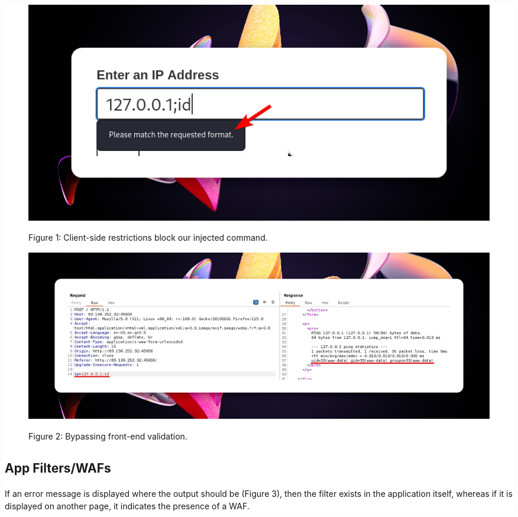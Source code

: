 <figure><img src="../../.gitbook/assets/command_injection_fev.png" alt=""><figcaption><p>Figure 1: Client-side restrictions block our injected command.</p></figcaption></figure>

<figure><img src="../../.gitbook/assets/cmd_inj_fev_1.png" alt=""><figcaption><p>Figure 2: Bypassing front-end validation.</p></figcaption></figure>

## App Filters/WAFs

If an error message is displayed where the output should be (Figure 3), then the filter exists in the application itself, whereas if it is displayed on another page, it indicates the presence of a WAF.
